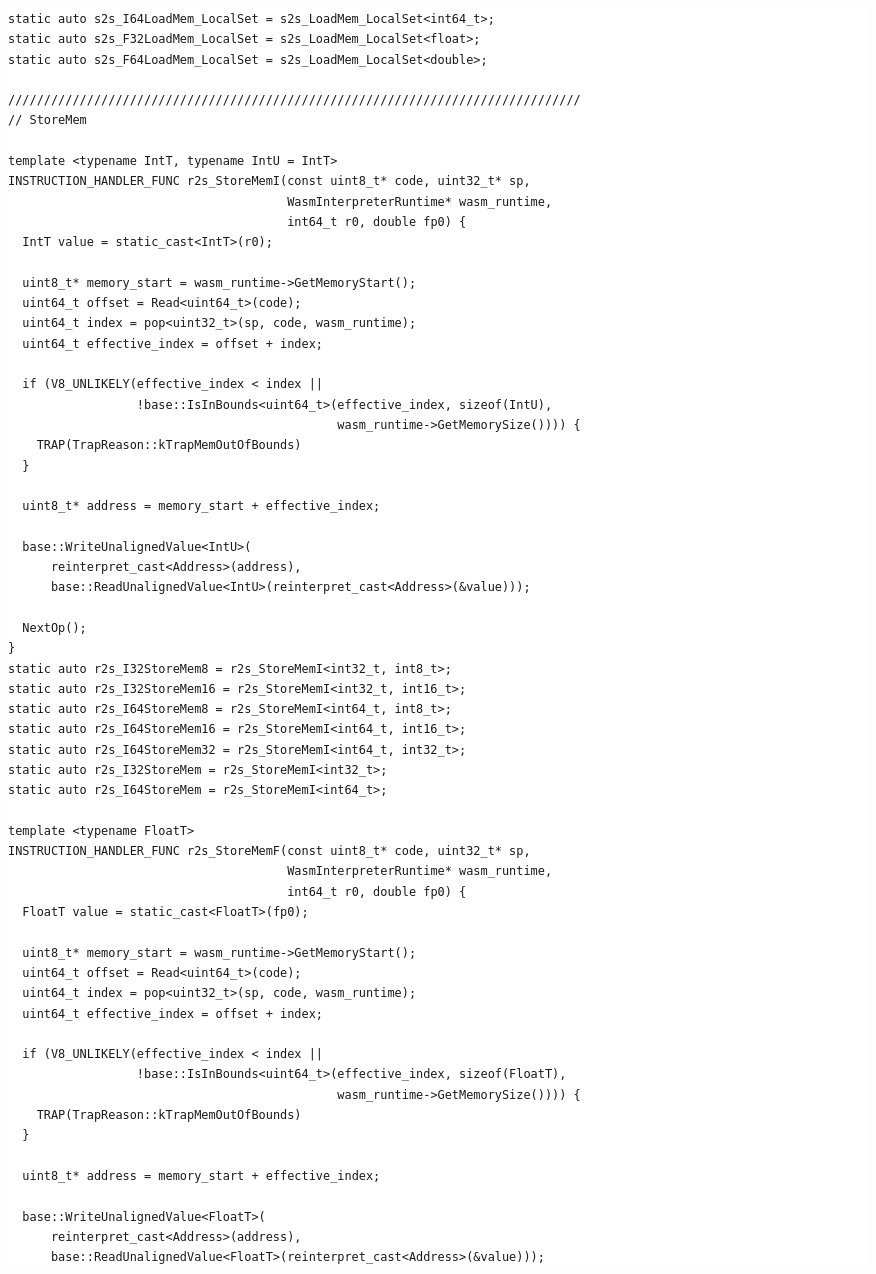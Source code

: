 ```
static auto s2s_I64LoadMem_LocalSet = s2s_LoadMem_LocalSet<int64_t>;
static auto s2s_F32LoadMem_LocalSet = s2s_LoadMem_LocalSet<float>;
static auto s2s_F64LoadMem_LocalSet = s2s_LoadMem_LocalSet<double>;

////////////////////////////////////////////////////////////////////////////////
// StoreMem

template <typename IntT, typename IntU = IntT>
INSTRUCTION_HANDLER_FUNC r2s_StoreMemI(const uint8_t* code, uint32_t* sp,
                                       WasmInterpreterRuntime* wasm_runtime,
                                       int64_t r0, double fp0) {
  IntT value = static_cast<IntT>(r0);

  uint8_t* memory_start = wasm_runtime->GetMemoryStart();
  uint64_t offset = Read<uint64_t>(code);
  uint64_t index = pop<uint32_t>(sp, code, wasm_runtime);
  uint64_t effective_index = offset + index;

  if (V8_UNLIKELY(effective_index < index ||
                  !base::IsInBounds<uint64_t>(effective_index, sizeof(IntU),
                                              wasm_runtime->GetMemorySize()))) {
    TRAP(TrapReason::kTrapMemOutOfBounds)
  }

  uint8_t* address = memory_start + effective_index;

  base::WriteUnalignedValue<IntU>(
      reinterpret_cast<Address>(address),
      base::ReadUnalignedValue<IntU>(reinterpret_cast<Address>(&value)));

  NextOp();
}
static auto r2s_I32StoreMem8 = r2s_StoreMemI<int32_t, int8_t>;
static auto r2s_I32StoreMem16 = r2s_StoreMemI<int32_t, int16_t>;
static auto r2s_I64StoreMem8 = r2s_StoreMemI<int64_t, int8_t>;
static auto r2s_I64StoreMem16 = r2s_StoreMemI<int64_t, int16_t>;
static auto r2s_I64StoreMem32 = r2s_StoreMemI<int64_t, int32_t>;
static auto r2s_I32StoreMem = r2s_StoreMemI<int32_t>;
static auto r2s_I64StoreMem = r2s_StoreMemI<int64_t>;

template <typename FloatT>
INSTRUCTION_HANDLER_FUNC r2s_StoreMemF(const uint8_t* code, uint32_t* sp,
                                       WasmInterpreterRuntime* wasm_runtime,
                                       int64_t r0, double fp0) {
  FloatT value = static_cast<FloatT>(fp0);

  uint8_t* memory_start = wasm_runtime->GetMemoryStart();
  uint64_t offset = Read<uint64_t>(code);
  uint64_t index = pop<uint32_t>(sp, code, wasm_runtime);
  uint64_t effective_index = offset + index;

  if (V8_UNLIKELY(effective_index < index ||
                  !base::IsInBounds<uint64_t>(effective_index, sizeof(FloatT),
                                              wasm_runtime->GetMemorySize()))) {
    TRAP(TrapReason::kTrapMemOutOfBounds)
  }

  uint8_t* address = memory_start + effective_index;

  base::WriteUnalignedValue<FloatT>(
      reinterpret_cast<Address>(address),
      base::ReadUnalignedValue<FloatT>(reinterpret_cast<Address>(&value)));

```